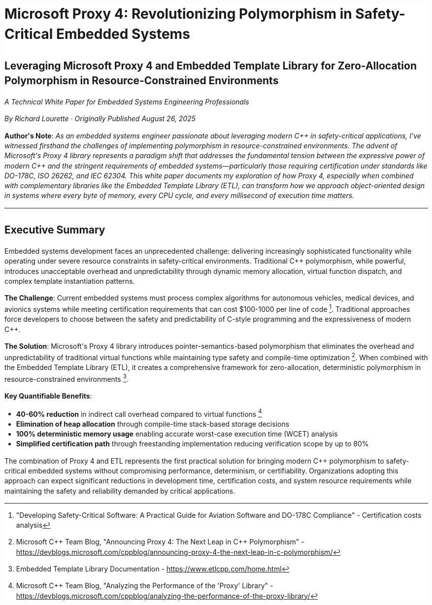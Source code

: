 # Microsoft Proxy 4: Revolutionizing Polymorphism in Safety-Critical Embedded Systems

## Leveraging Microsoft Proxy 4 and Embedded Template Library for Zero-Allocation Polymorphism in Resource-Constrained Environments

*A Technical White Paper for Embedded Systems Engineering Professionals*

*By Richard Lourette · Originally Published August 26, 2025*


**Author's Note**: *As an embedded systems engineer passionate about leveraging modern C++ in safety-critical applications, I've witnessed firsthand the challenges of implementing polymorphism in resource-constrained environments. The advent of Microsoft's Proxy 4 library represents a paradigm shift that addresses the fundamental tension between the expressive power of modern C++ and the stringent requirements of embedded systems—particularly those requiring certification under standards like DO-178C, ISO 26262, and IEC 62304. This white paper documents my exploration of how Proxy 4, especially when combined with complementary libraries like the Embedded Template Library (ETL), can transform how we approach object-oriented design in systems where every byte of memory, every CPU cycle, and every millisecond of execution time matters.*

---

## Executive Summary

Embedded systems development faces an unprecedented challenge: delivering increasingly sophisticated functionality while operating under severe resource constraints in safety-critical environments. Traditional C++ polymorphism, while powerful, introduces unacceptable overhead and unpredictability through dynamic memory allocation, virtual function dispatch, and complex template instantiation patterns.

**The Challenge**: Current embedded systems must process complex algorithms for autonomous vehicles, medical devices, and avionics systems while meeting certification requirements that can cost $100-1000 per line of code [^1]. Traditional approaches force developers to choose between the safety and predictability of C-style programming and the expressiveness of modern C++.

**The Solution**: Microsoft's Proxy 4 library introduces pointer-semantics-based polymorphism that eliminates the overhead and unpredictability of traditional virtual functions while maintaining type safety and compile-time optimization [^2]. When combined with the Embedded Template Library (ETL), it creates a comprehensive framework for zero-allocation, deterministic polymorphism in resource-constrained environments [^3].

**Key Quantifiable Benefits**:
- **40-60% reduction** in indirect call overhead compared to virtual functions [^4]
- **Elimination of heap allocation** through compile-time stack-based storage decisions
- **100% deterministic memory usage** enabling accurate worst-case execution time (WCET) analysis
- **Simplified certification path** through freestanding implementation reducing verification scope by up to 80%

The combination of Proxy 4 and ETL represents the first practical solution for bringing modern C++ polymorphism to safety-critical embedded systems without compromising performance, determinism, or certifiability. Organizations adopting this approach can expect significant reductions in development time, certification costs, and system resource requirements while maintaining the safety and reliability demanded by critical applications.


[^1]: "Developing Safety-Critical Software: A Practical Guide for Aviation Software and DO-178C Compliance" - Certification costs analysis
[^2]: Microsoft C++ Team Blog, "Announcing Proxy 4: The Next Leap in C++ Polymorphism" - https://devblogs.microsoft.com/cppblog/announcing-proxy-4-the-next-leap-in-c-polymorphism/
[^3]: Embedded Template Library Documentation - https://www.etlcpp.com/home.html
[^4]: Microsoft C++ Team Blog, "Analyzing the Performance of the 'Proxy' Library" - https://devblogs.microsoft.com/cppblog/analyzing-the-performance-of-the-proxy-library/
[^5]: Microsoft Proxy 4 GitHub Repository - https://github.com/microsoft/proxy
[^6]: DO-178C, "Software Considerations in Airborne Systems and Equipment Certification" - RTCA/EUROCAE
[^7]: Wikipedia, "DO-178C" - https://en.wikipedia.org/wiki/DO-178C
[^8]: ISO 26262, "Road vehicles — Functional safety" - International Organization for Standardization
[^9]: IEC 62304, "Medical device software — Software life cycle processes" - International Electrotechnical Commission
[^10]: LDRA, "Your Complete DO-178C Guide to Aerospace Software Compliance" - https://ldra.com/do-178/
[^11]: Stack Overflow, "Resources for memory management in embedded application" - https://stackoverflow.com/questions/2469904/resources-for-memory-management-in-embedded-application
[^12]: Microsoft Proxy FAQ - https://microsoft.github.io/proxy/docs/faq.html
[^13]: Microsoft Proxy Performance Analysis - https://devblogs.microsoft.com/cppblog/analyzing-the-performance-of-the-proxy-library/
[^14]: Microsoft Proxy 4 GitHub README - https://github.com/microsoft/proxy/blob/main/README.md
[^15]: Microsoft Proxy 4 Documentation - https://microsoft.github.io/proxy/
[^16]: Microsoft Proxy 4 Memory Management Features
[^17]: Microsoft Proxy Zero-Overhead Design Principles
[^18]: Microsoft Proxy 4 Bitwise Trivial Relocatability Features
[^19]: Microsoft Proxy Performance Benchmarks - https://devblogs.microsoft.com/cppblog/analyzing-the-performance-of-the-proxy-library/
[^20]: Microsoft Proxy Cache Behavior Analysis
[^21]: Microsoft Proxy 4 Skills System Documentation
[^22]: Microsoft Proxy 4 Skills Documentation - skills::slim
[^23]: DO-178C Requirements for Software Component Verification
[^24]: DO-178C Modified Condition/Decision Coverage Requirements
[^25]: DO-178C DAL A Requirements for Predictable Behavior
[^26]: DO-178C Traceability Requirements
[^27]: Embedded Template Library GitHub - https://github.com/ETLCPP/etl
[^28]: ETL Design Philosophy - https://www.etlcpp.com/home.html
[^29]: Medium, "C++ and Embedded Systems, Part 1: ETL vs STL Algorithms" - https://medium.com/@rir_87464/c-and-embedded-systems-part-1-etl-vs-stl-algorithms-3dd761dca6f9
[^30]: Embedded Artistry, "Embedded Template Library" - https://embeddedartistry.com/blog/2018/12/13/embedded-template-library/
[^31]: ISO C++ Proposal P3086R3: "Proxy: A Pointer-Semantics-Based Polymorphism Library"
[^32]: DO-178C Future Supplement Development Trends